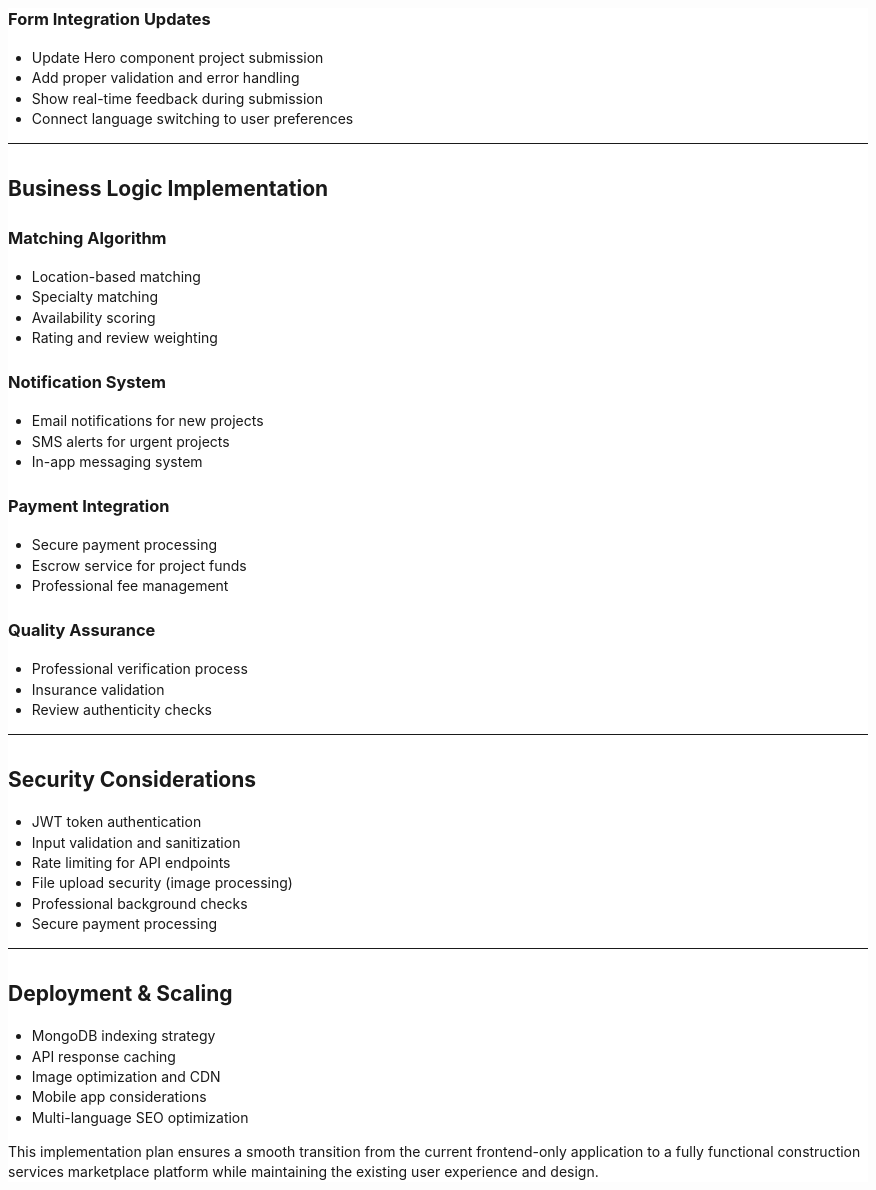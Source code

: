 ### Form Integration Updates
- Update Hero component project submission
- Add proper validation and error handling
- Show real-time feedback during submission
- Connect language switching to user preferences

---

## Business Logic Implementation

### Matching Algorithm
- Location-based matching
- Specialty matching
- Availability scoring
- Rating and review weighting

### Notification System
- Email notifications for new projects
- SMS alerts for urgent projects
- In-app messaging system

### Payment Integration
- Secure payment processing
- Escrow service for project funds
- Professional fee management

### Quality Assurance
- Professional verification process
- Insurance validation
- Review authenticity checks

---

## Security Considerations

- JWT token authentication
- Input validation and sanitization
- Rate limiting for API endpoints
- File upload security (image processing)
- Professional background checks
- Secure payment processing

---

## Deployment & Scaling

- MongoDB indexing strategy
- API response caching
- Image optimization and CDN
- Mobile app considerations
- Multi-language SEO optimization

This implementation plan ensures a smooth transition from the current frontend-only application to a fully functional construction services marketplace platform while maintaining the existing user experience and design.